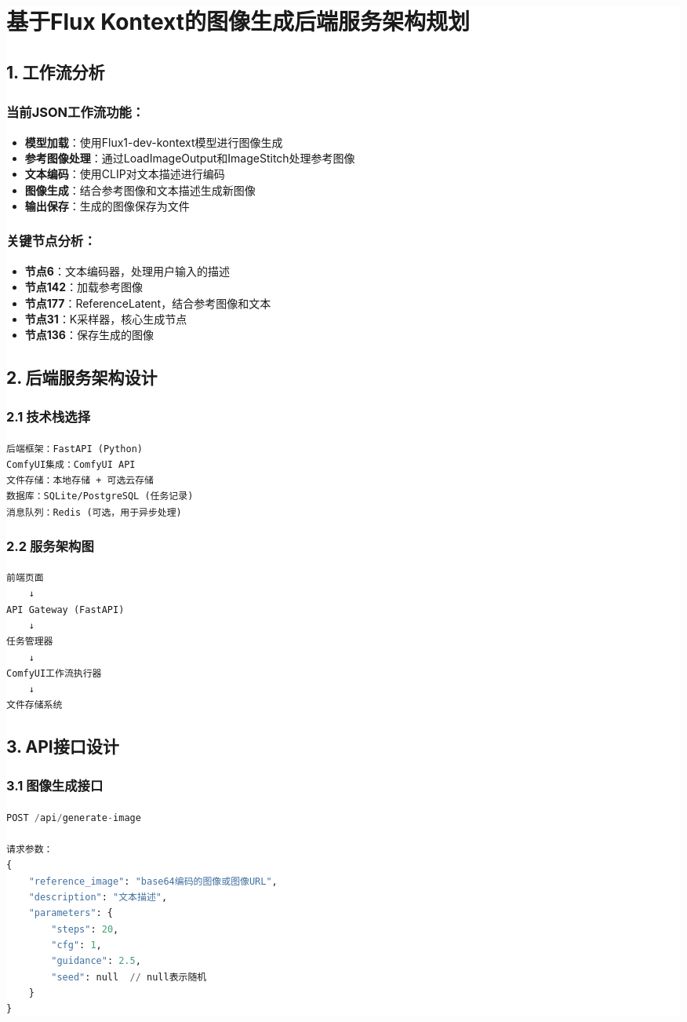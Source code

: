 # 基于Flux Kontext的图像生成后端服务架构规划

## 1. 工作流分析

### 当前JSON工作流功能：
- **模型加载**：使用Flux1-dev-kontext模型进行图像生成
- **参考图像处理**：通过LoadImageOutput和ImageStitch处理参考图像
- **文本编码**：使用CLIP对文本描述进行编码
- **图像生成**：结合参考图像和文本描述生成新图像
- **输出保存**：生成的图像保存为文件

### 关键节点分析：
- **节点6**：文本编码器，处理用户输入的描述
- **节点142**：加载参考图像
- **节点177**：ReferenceLatent，结合参考图像和文本
- **节点31**：K采样器，核心生成节点
- **节点136**：保存生成的图像

## 2. 后端服务架构设计

### 2.1 技术栈选择
```
后端框架：FastAPI (Python)
ComfyUI集成：ComfyUI API
文件存储：本地存储 + 可选云存储
数据库：SQLite/PostgreSQL (任务记录)
消息队列：Redis (可选，用于异步处理)
```

### 2.2 服务架构图
```
前端页面
    ↓
API Gateway (FastAPI)
    ↓
任务管理器
    ↓
ComfyUI工作流执行器
    ↓
文件存储系统
```

## 3. API接口设计

### 3.1 图像生成接口
```python
POST /api/generate-image

请求参数：
{
    "reference_image": "base64编码的图像或图像URL",
    "description": "文本描述",
    "parameters": {
        "steps": 20,
        "cfg": 1,
        "guidance": 2.5,
        "seed": null  // null表示随机
    }
}

```
